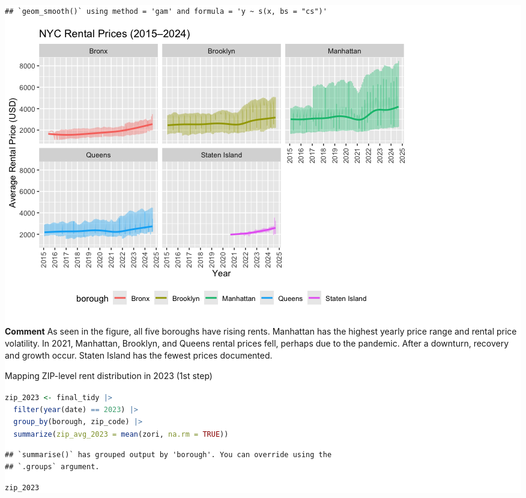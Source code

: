     ## `geom_smooth()` using method = 'gam' and formula = 'y ~ s(x, bs = "cs")'

![](HW3_files/figure-gfm/unnamed-chunk-16-1.png)

**Comment** As seen in the figure, all five boroughs have rising rents.
Manhattan has the highest yearly price range and rental price
volatility. In 2021, Manhattan, Brooklyn, and Queens rental prices fell,
perhaps due to the pandemic. After a downturn, recovery and growth
occur. Staten Island has the fewest prices documented.

Mapping ZIP-level rent distribution in 2023 (1st step)

``` r
zip_2023 <- final_tidy |>
  filter(year(date) == 2023) |>
  group_by(borough, zip_code) |>
  summarize(zip_avg_2023 = mean(zori, na.rm = TRUE)) 
```

    ## `summarise()` has grouped output by 'borough'. You can override using the
    ## `.groups` argument.

``` r
zip_2023
```
